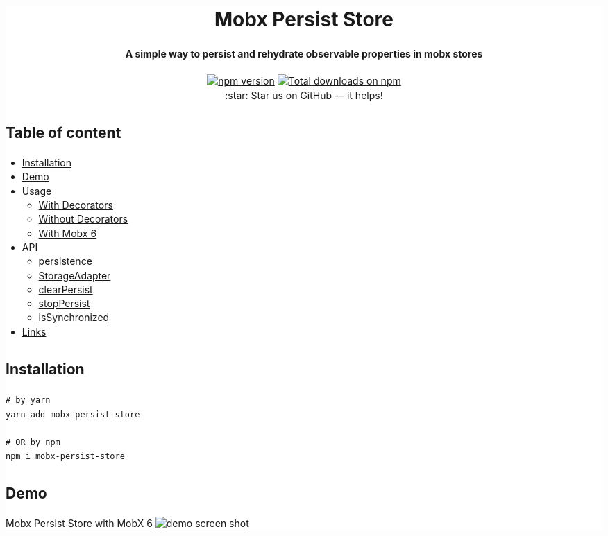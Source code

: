 
<h1 align="center">Mobx Persist Store</h1>
<h4 align="center">A simple way to persist and rehydrate observable properties in mobx stores</h4>
<div align="center">
	<a href="https://yarn.pm/mobx-persist-store"><img
		alt="npm version"
		src="https://img.shields.io/npm/v/mobx-persist-store.svg?colorA=333a41&maxAge=3600"></a>
	<a href="https://npm-stat.com/charts.html?package=mobx-persist-store&from=2016-02-12"><img
		alt="Total downloads on npm"
		src="https://img.shields.io/npm/dm/mobx-persist-store.svg?colorA=333a41&colorB=007dc7&maxAge=3600&label=Downloads"></a>
</div>
<div align="center">:star: Star us on GitHub — it helps!</div>

## Table of content

- [Installation](#installation)
- [Demo](#demo)
- [Usage](#usage)
  - [With Decorators](#with-decorators)
  - [Without Decorators](#without-decorators)
  - [With Mobx 6](#with-mobx-6)
- [API](#api)
  - [persistence](#persistence)
  - [StorageAdapter](#storageadapter)
  - [clearPersist](#clearpersist)
  - [stopPersist](#stoppersist)
  - [isSynchronized](#issynchronized)
- [Links](#links)

## Installation

```text
# by yarn
yarn add mobx-persist-store

# OR by npm
npm i mobx-persist-store
```

## Demo


<a href="https://codesandbox.io/s/mobx-persist-store-with-mobx-6-zosms?fontsize=14&hidenavigation=1&module=%2Fsrc%2Fstores%2FUser.store.ts&theme=dark" target="_blank">Mobx Persist Store with MobX 6</a>
<a href="https://codesandbox.io/s/mobx-persist-store-with-mobx-6-zosms?fontsize=14&hidenavigation=1&module=%2Fsrc%2Fstores%2FUser.store.ts&theme=dark" target="_blank">![demo screen shot](./demo-screen-shot.png)</a>

